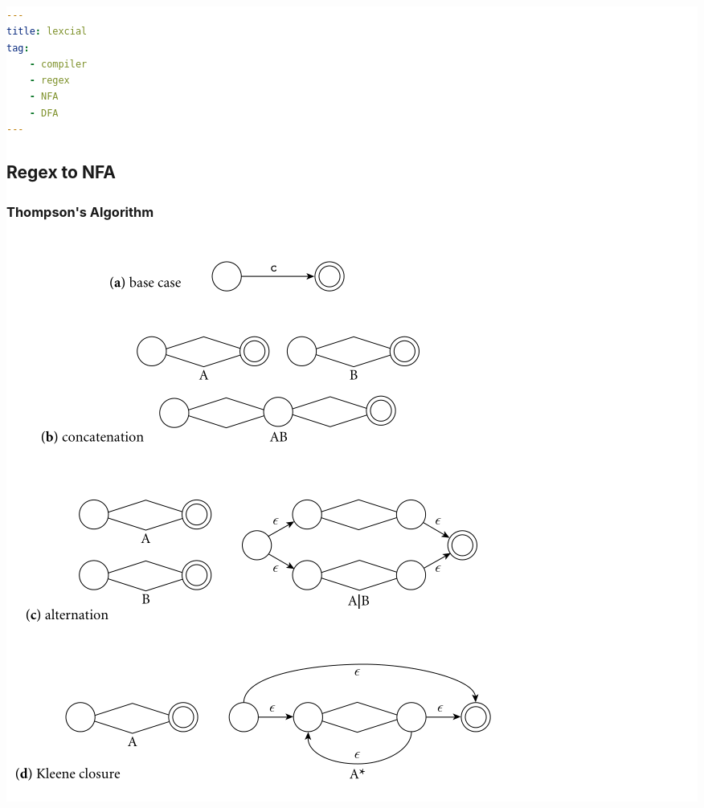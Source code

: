 ```yaml
---
title: lexcial
tag: 
    - compiler
    - regex
    - NFA
    - DFA
---
```


## Regex to NFA

### Thompson's Algorithm

![](/image/reg.png)
